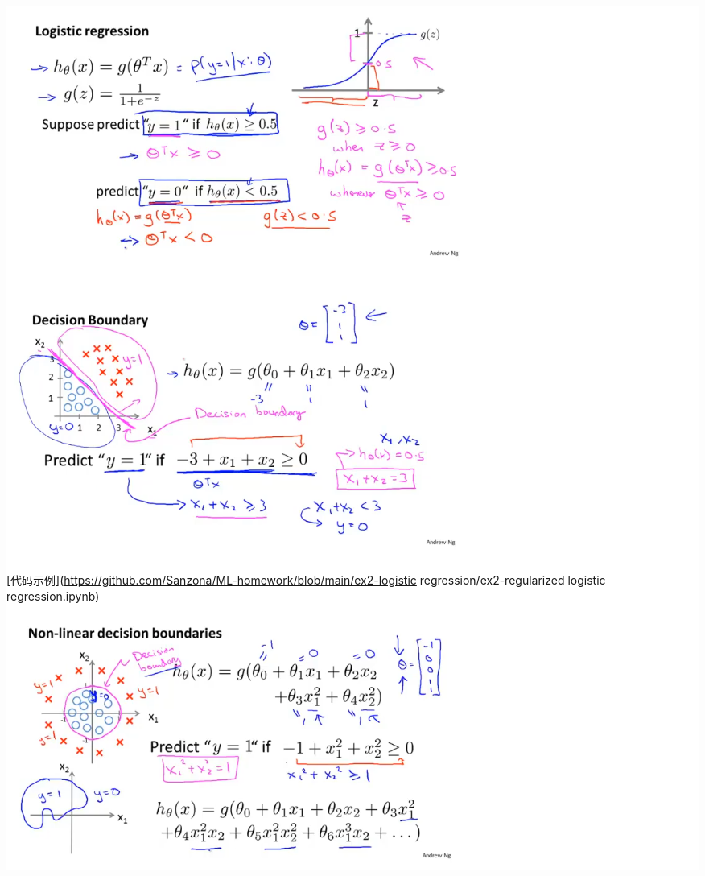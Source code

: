 ![image-20201002151014707](../../img/Blog/ml-andrew/image-20201002151014707.png)                

![image-20201002151544351](../../img/Blog/ml-andrew/image-20201002151544351.png)

[代码示例](https://github.com/Sanzona/ML-homework/blob/main/ex2-logistic regression/ex2-regularized logistic regression.ipynb)

![image-20201002151951691](../../img/Blog/ml-andrew/image-20201002151951691.png)
